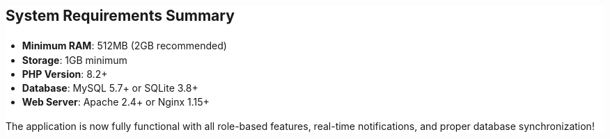 ## System Requirements Summary

- **Minimum RAM**: 512MB (2GB recommended)
- **Storage**: 1GB minimum
- **PHP Version**: 8.2+
- **Database**: MySQL 5.7+ or SQLite 3.8+
- **Web Server**: Apache 2.4+ or Nginx 1.15+

The application is now fully functional with all role-based features, real-time notifications, and proper database synchronization!